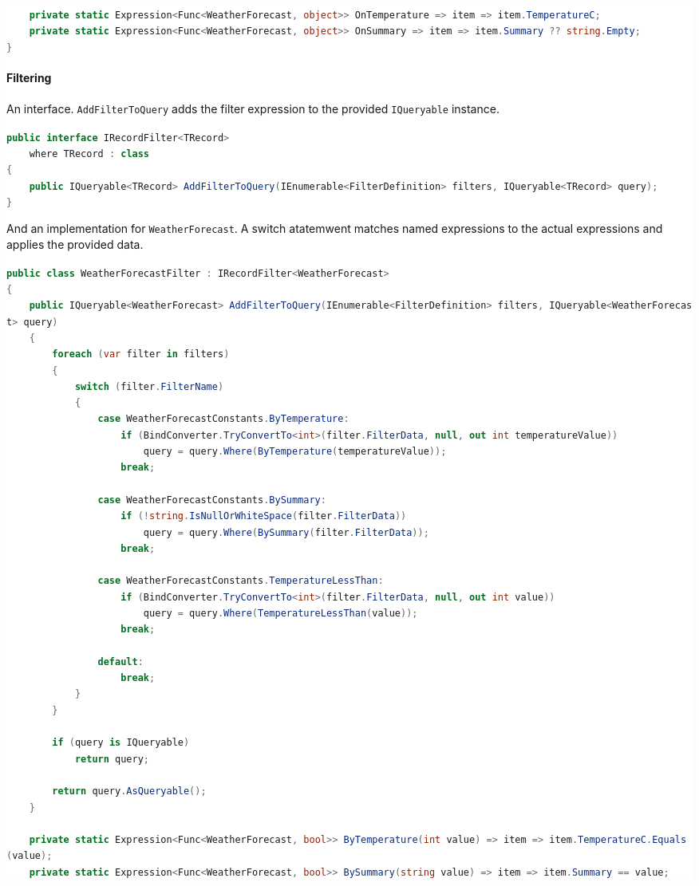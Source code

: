 ```csharp
    private static Expression<Func<WeatherForecast, object>> OnTemperature => item => item.TemperatureC;
    private static Expression<Func<WeatherForecast, object>> OnSummary => item => item.Summary ?? string.Empty;
}
```

#### Filtering

An interface. `AddFilterToQuery` adds the filter expression to the provided `IQueryable` instance.

```csharp
public interface IRecordFilter<TRecord>
    where TRecord : class
{
    public IQueryable<TRecord> AddFilterToQuery(IEnumerable<FilterDefinition> filters, IQueryable<TRecord> query);
}
```

And an implementation for `WeatherForecast`.  A switch atatemwent matches named expressions to the actual expressions and applies the provided data.

```csharp
public class WeatherForecastFilter : IRecordFilter<WeatherForecast>
{
    public IQueryable<WeatherForecast> AddFilterToQuery(IEnumerable<FilterDefinition> filters, IQueryable<WeatherForecast> query)
    {
        foreach (var filter in filters)
        {
            switch (filter.FilterName)
            {
                case WeatherForecastConstants.ByTemperature:
                    if (BindConverter.TryConvertTo<int>(filter.FilterData, null, out int temperatureValue))
                        query = query.Where(ByTemperature(temperatureValue));
                    break;

                case WeatherForecastConstants.BySummary:
                    if (!string.IsNullOrWhiteSpace(filter.FilterData))
                        query = query.Where(BySummary(filter.FilterData));
                    break;

                case WeatherForecastConstants.TemperatureLessThan:
                    if (BindConverter.TryConvertTo<int>(filter.FilterData, null, out int value))
                        query = query.Where(TemperatureLessThan(value));
                    break;

                default:
                    break;
            }
        }

        if (query is IQueryable)
            return query;

        return query.AsQueryable();
    }

    private static Expression<Func<WeatherForecast, bool>> ByTemperature(int value) => item => item.TemperatureC.Equals(value);
    private static Expression<Func<WeatherForecast, bool>> BySummary(string value) => item => item.Summary == value;
```